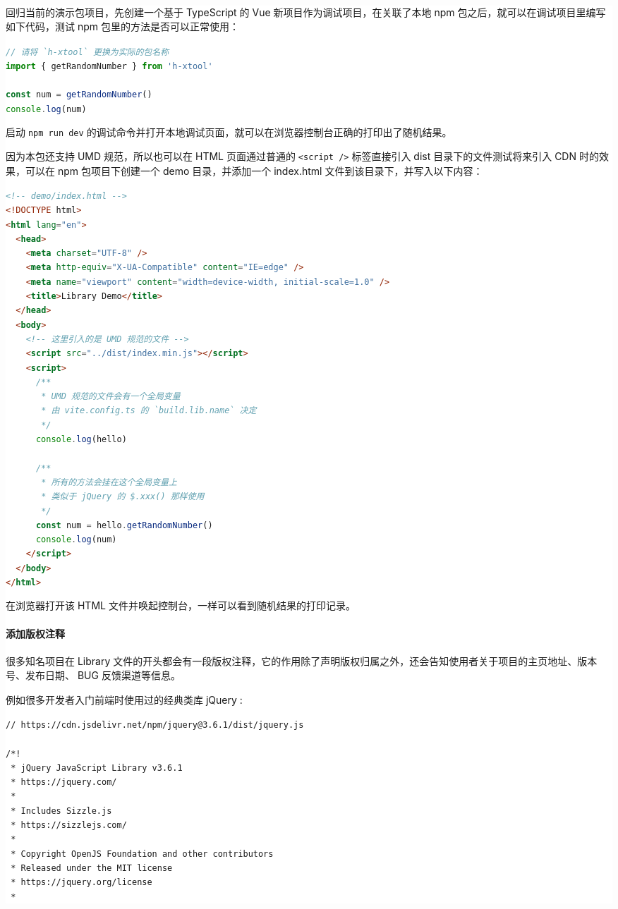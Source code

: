回归当前的演示包项目，先创建一个基于 TypeScript 的 Vue 新项目作为调试项目，在关联了本地 npm 包之后，就可以在调试项目里编写如下代码，测试 npm 包里的方法是否可以正常使用：

```ts
// 请将 `h-xtool` 更换为实际的包名称
import { getRandomNumber } from 'h-xtool'

const num = getRandomNumber()
console.log(num)
```

启动 `npm run dev` 的调试命令并打开本地调试页面，就可以在浏览器控制台正确的打印出了随机结果。

因为本包还支持 UMD 规范，所以也可以在 HTML 页面通过普通的 `<script />` 标签直接引入 dist 目录下的文件测试将来引入 CDN 时的效果，可以在 npm 包项目下创建一个 demo 目录，并添加一个 index.html 文件到该目录下，并写入以下内容：

```html
<!-- demo/index.html -->
<!DOCTYPE html>
<html lang="en">
  <head>
    <meta charset="UTF-8" />
    <meta http-equiv="X-UA-Compatible" content="IE=edge" />
    <meta name="viewport" content="width=device-width, initial-scale=1.0" />
    <title>Library Demo</title>
  </head>
  <body>
    <!-- 这里引入的是 UMD 规范的文件 -->
    <script src="../dist/index.min.js"></script>
    <script>
      /**
       * UMD 规范的文件会有一个全局变量
       * 由 vite.config.ts 的 `build.lib.name` 决定
       */
      console.log(hello)

      /**
       * 所有的方法会挂在这个全局变量上
       * 类似于 jQuery 的 $.xxx() 那样使用
       */
      const num = hello.getRandomNumber()
      console.log(num)
    </script>
  </body>
</html>
```

在浏览器打开该 HTML 文件并唤起控制台，一样可以看到随机结果的打印记录。

#### 添加版权注释

很多知名项目在 Library 文件的开头都会有一段版权注释，它的作用除了声明版权归属之外，还会告知使用者关于项目的主页地址、版本号、发布日期、 BUG 反馈渠道等信息。

例如很多开发者入门前端时使用过的经典类库 jQuery :

```js{3-15}
// https://cdn.jsdelivr.net/npm/jquery@3.6.1/dist/jquery.js

/*!
 * jQuery JavaScript Library v3.6.1
 * https://jquery.com/
 *
 * Includes Sizzle.js
 * https://sizzlejs.com/
 *
 * Copyright OpenJS Foundation and other contributors
 * Released under the MIT license
 * https://jquery.org/license
 *
```
